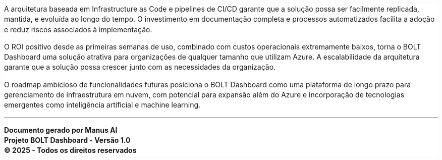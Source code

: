 A arquitetura baseada em Infrastructure as Code e pipelines de CI/CD garante que a solução possa ser facilmente replicada, mantida, e evoluída ao longo do tempo. O investimento em documentação completa e processos automatizados facilita a adoção e reduz riscos associados à implementação.

O ROI positivo desde as primeiras semanas de uso, combinado com custos operacionais extremamente baixos, torna o BOLT Dashboard uma solução atrativa para organizações de qualquer tamanho que utilizam Azure. A escalabilidade da arquitetura garante que a solução possa crescer junto com as necessidades da organização.

O roadmap ambicioso de funcionalidades futuras posiciona o BOLT Dashboard como uma plataforma de longo prazo para gerenciamento de infraestrutura em nuvem, com potencial para expansão além do Azure e incorporação de tecnologias emergentes como inteligência artificial e machine learning.

---

**Documento gerado por Manus AI**  
**Projeto BOLT Dashboard - Versão 1.0**  
**© 2025 - Todos os direitos reservados**


